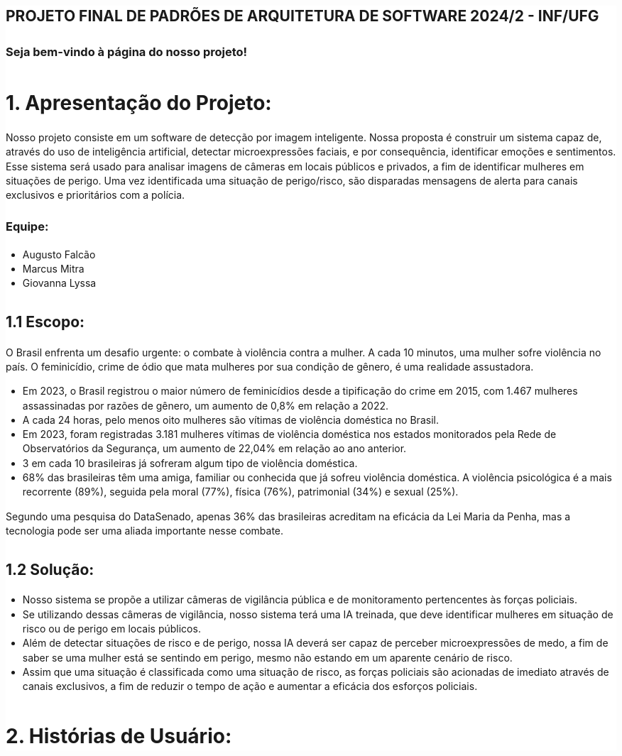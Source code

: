 ﻿PROJETO FINAL DE PADRÕES DE ARQUITETURA DE SOFTWARE 2024/2 - INF/UFG
---
### Seja bem-vindo à página do nosso projeto!

# 1. Apresentação do Projeto:
Nosso projeto consiste em um software de detecção por imagem inteligente. Nossa proposta é construir um sistema capaz de, através do uso de inteligência artificial, detectar microexpressões faciais, e por consequência, identificar emoções e sentimentos.
Esse sistema será usado para analisar imagens de câmeras em locais públicos e privados, a fim de identificar mulheres em situações de perigo.
Uma vez identificada uma situação de perigo/risco, são disparadas mensagens de alerta para canais exclusivos e prioritários com a polícia.

### Equipe: 
  - Augusto Falcão
  - Marcus Mitra
  - Giovanna Lyssa

## 1.1 Escopo:
O Brasil enfrenta um desafio urgente: o combate à violência contra a mulher. A cada 10 minutos, uma mulher sofre violência no país. O feminicídio, crime de ódio que mata mulheres por sua condição de gênero, é uma realidade assustadora.

  * Em 2023, o Brasil registrou o maior número de feminicídios desde a tipificação do crime em 2015, com 1.467 mulheres assassinadas por razões de gênero, um aumento de 0,8% em relação a 2022.
  * A cada 24 horas, pelo menos oito mulheres são vítimas de violência doméstica no Brasil.
  * Em 2023, foram registradas 3.181 mulheres vítimas de violência doméstica nos estados monitorados pela Rede de Observatórios da Segurança, um aumento de 22,04% em relação ao ano anterior.
  * 3 em cada 10 brasileiras já sofreram  algum tipo de violência doméstica.
  * 68% das brasileiras têm uma amiga, familiar ou conhecida que já sofreu violência doméstica. A violência psicológica é a mais recorrente (89%), seguida pela moral (77%), física (76%), patrimonial (34%) e sexual (25%).

Segundo uma pesquisa do DataSenado, apenas 36% das brasileiras acreditam na eficácia da Lei Maria da Penha, mas a tecnologia pode ser uma aliada importante nesse combate.

## 1.2 Solução:
  * Nosso sistema se propõe a utilizar câmeras de vigilância pública e de monitoramento pertencentes às forças policiais.
  * Se utilizando dessas câmeras de vigilância, nosso sistema terá uma IA treinada, que deve identificar mulheres em situação de risco ou de perigo em locais públicos.
  * Além de detectar situações de risco e de perigo, nossa IA deverá ser capaz de perceber microexpressões de medo, a fim de saber se uma mulher está se sentindo em perigo, mesmo não estando em um aparente cenário de risco.
  * Assim que uma situação é classificada como uma situação de risco, as forças policiais são acionadas de imediato através de canais exclusivos, a fim de reduzir o tempo de ação e aumentar a eficácia dos esforços policiais.

# 2. Histórias de Usuário:
